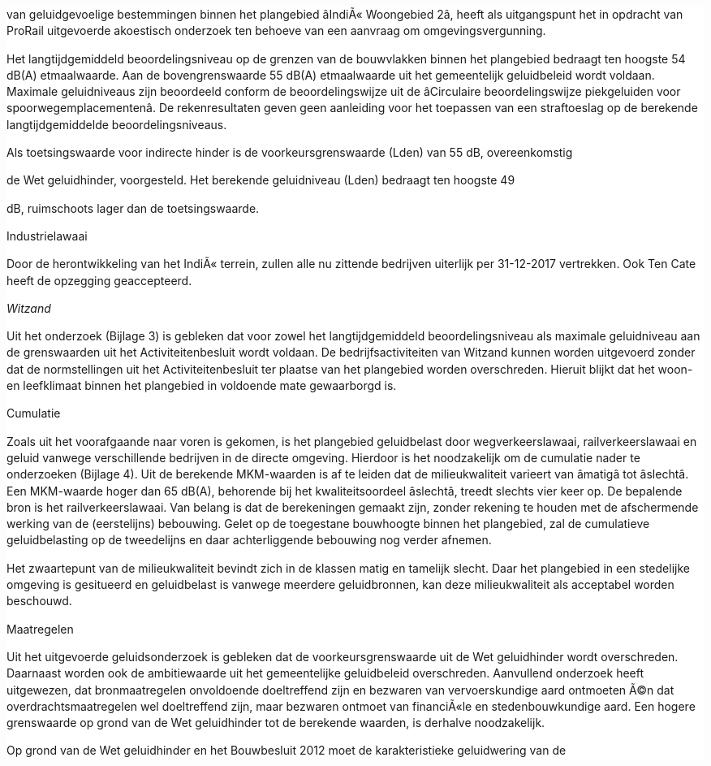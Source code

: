 van geluidgevoelige bestemmingen binnen het plangebied âIndiÃ« Woongebied 2â, heeft als uitgangspunt het in opdracht van ProRail uitgevoerde akoestisch onderzoek ten behoeve van een aanvraag om omgevingsvergunning.

Het langtijdgemiddeld beoordelingsniveau op de grenzen van de bouwvlakken binnen het plangebied bedraagt ten hoogste 54 dB(A) etmaalwaarde. Aan de bovengrenswaarde 55 dB(A) etmaalwaarde uit het gemeentelijk geluidbeleid wordt voldaan. Maximale geluidniveaus zijn beoordeeld conform de beoordelingswijze uit de âCirculaire beoordelingswijze piekgeluiden voor spoorwegemplacementenâ. De rekenresultaten geven geen aanleiding voor het toepassen van een straftoeslag op de berekende langtijdgemiddelde beoordelingsniveaus.

Als toetsingswaarde voor indirecte hinder is de voorkeursgrenswaarde (Lden) van 55 dB, overeenkomstig

de Wet geluidhinder, voorgesteld. Het berekende geluidniveau (Lden) bedraagt ten hoogste 49

dB, ruimschoots lager dan de toetsingswaarde.

Industrielawaai

Door de herontwikkeling van het IndiÃ« terrein, zullen alle nu zittende bedrijven uiterlijk per 31\-12\-2017 vertrekken. Ook Ten Cate heeft de opzegging geaccepteerd.

*Witzand*

Uit het onderzoek (Bijlage 3) is gebleken dat voor zowel het langtijdgemiddeld beoordelingsniveau als maximale geluidniveau aan de grenswaarden uit het Activiteitenbesluit wordt voldaan. De bedrijfsactiviteiten van Witzand kunnen worden uitgevoerd zonder dat de normstellingen uit het Activiteitenbesluit ter plaatse van het plangebied worden overschreden. Hieruit blijkt dat het woon\- en leefklimaat binnen het plangebied in voldoende mate gewaarborgd is.

Cumulatie

Zoals uit het voorafgaande naar voren is gekomen, is het plangebied geluidbelast door wegverkeerslawaai, railverkeerslawaai en geluid vanwege verschillende bedrijven in de directe omgeving. Hierdoor is het noodzakelijk om de cumulatie nader te onderzoeken (Bijlage 4). Uit de berekende MKM\-waarden is af te leiden dat de milieukwaliteit varieert van âmatigâ tot âslechtâ. Een MKM\-waarde hoger dan 65 dB(A), behorende bij het kwaliteitsoordeel âslechtâ, treedt slechts vier keer op. De bepalende bron is het railverkeerslawaai. Van belang is dat de berekeningen gemaakt zijn, zonder rekening te houden met de afschermende werking van de (eerstelijns) bebouwing. Gelet op de toegestane bouwhoogte binnen het plangebied, zal de cumulatieve geluidbelasting op de tweedelijns en daar achterliggende bebouwing nog verder afnemen.

Het zwaartepunt van de milieukwaliteit bevindt zich in de klassen matig en tamelijk slecht. Daar het plangebied in een stedelijke omgeving is gesitueerd en geluidbelast is vanwege meerdere geluidbronnen, kan deze milieukwaliteit als acceptabel worden beschouwd.

Maatregelen

Uit het uitgevoerde geluidsonderzoek is gebleken dat de voorkeursgrenswaarde uit de Wet geluidhinder wordt overschreden. Daarnaast worden ook de ambitiewaarde uit het gemeentelijke geluidbeleid overschreden. Aanvullend onderzoek heeft uitgewezen, dat bronmaatregelen onvoldoende doeltreffend zijn en bezwaren van vervoerskundige aard ontmoeten Ã©n dat overdrachtsmaatregelen wel doeltreffend zijn, maar bezwaren ontmoet van financiÃ«le en stedenbouwkundige aard. Een hogere grenswaarde op grond van de Wet geluidhinder tot de berekende waarden, is derhalve noodzakelijk.

Op grond van de Wet geluidhinder en het Bouwbesluit 2012 moet de karakteristieke geluidwering van de
